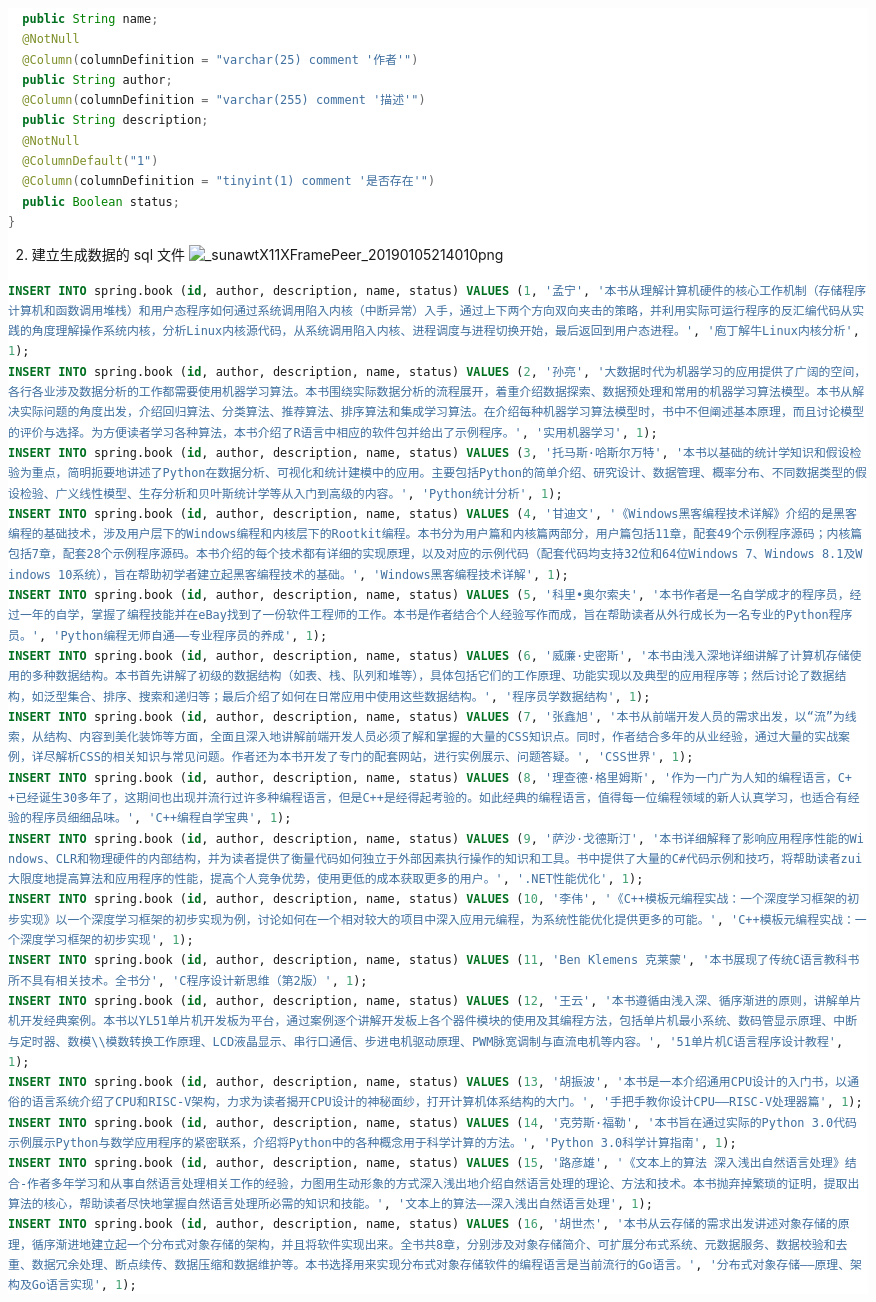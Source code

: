 ```java
  public String name;
  @NotNull
  @Column(columnDefinition = "varchar(25) comment '作者'")
  public String author;
  @Column(columnDefinition = "varchar(255) comment '描述'")
  public String description;
  @NotNull
  @ColumnDefault("1")
  @Column(columnDefinition = "tinyint(1) comment '是否存在'")
  public Boolean status;
}
```

2. 建立生成数据的 sql 文件
![_sunawtX11XFramePeer_20190105214010png](https://resources.echocow.cn//file/2019/01/ad4fc674b062494f80f09caf0d644eb9__sunawtX11XFramePeer_20190105214010.png)


```sql
INSERT INTO spring.book (id, author, description, name, status) VALUES (1, '孟宁', '本书从理解计算机硬件的核心工作机制（存储程序计算机和函数调用堆栈）和用户态程序如何通过系统调用陷入内核（中断异常）入手，通过上下两个方向双向夹击的策略，并利用实际可运行程序的反汇编代码从实践的角度理解操作系统内核，分析Linux内核源代码，从系统调用陷入内核、进程调度与进程切换开始，最后返回到用户态进程。', '庖丁解牛Linux内核分析', 1);
INSERT INTO spring.book (id, author, description, name, status) VALUES (2, '孙亮', '大数据时代为机器学习的应用提供了广阔的空间，各行各业涉及数据分析的工作都需要使用机器学习算法。本书围绕实际数据分析的流程展开，着重介绍数据探索、数据预处理和常用的机器学习算法模型。本书从解决实际问题的角度出发，介绍回归算法、分类算法、推荐算法、排序算法和集成学习算法。在介绍每种机器学习算法模型时，书中不但阐述基本原理，而且讨论模型的评价与选择。为方便读者学习各种算法，本书介绍了R语言中相应的软件包并给出了示例程序。', '实用机器学习', 1);
INSERT INTO spring.book (id, author, description, name, status) VALUES (3, '托马斯·哈斯尔万特', '本书以基础的统计学知识和假设检验为重点，简明扼要地讲述了Python在数据分析、可视化和统计建模中的应用。主要包括Python的简单介绍、研究设计、数据管理、概率分布、不同数据类型的假设检验、广义线性模型、生存分析和贝叶斯统计学等从入门到高级的内容。', 'Python统计分析', 1);
INSERT INTO spring.book (id, author, description, name, status) VALUES (4, '甘迪文', '《Windows黑客编程技术详解》介绍的是黑客编程的基础技术，涉及用户层下的Windows编程和内核层下的Rootkit编程。本书分为用户篇和内核篇两部分，用户篇包括11章，配套49个示例程序源码；内核篇包括7章，配套28个示例程序源码。本书介绍的每个技术都有详细的实现原理，以及对应的示例代码（配套代码均支持32位和64位Windows 7、Windows 8.1及Windows 10系统），旨在帮助初学者建立起黑客编程技术的基础。', 'Windows黑客编程技术详解', 1);
INSERT INTO spring.book (id, author, description, name, status) VALUES (5, '科里•奥尔索夫', '本书作者是一名自学成才的程序员，经过一年的自学，掌握了编程技能并在eBay找到了一份软件工程师的工作。本书是作者结合个人经验写作而成，旨在帮助读者从外行成长为一名专业的Python程序员。', 'Python编程无师自通——专业程序员的养成', 1);
INSERT INTO spring.book (id, author, description, name, status) VALUES (6, '威廉·史密斯', '本书由浅入深地详细讲解了计算机存储使用的多种数据结构。本书首先讲解了初级的数据结构（如表、栈、队列和堆等），具体包括它们的工作原理、功能实现以及典型的应用程序等；然后讨论了数据结构，如泛型集合、排序、搜索和递归等；最后介绍了如何在日常应用中使用这些数据结构。', '程序员学数据结构', 1);
INSERT INTO spring.book (id, author, description, name, status) VALUES (7, '张鑫旭', '本书从前端开发人员的需求出发，以“流”为线索，从结构、内容到美化装饰等方面，全面且深入地讲解前端开发人员必须了解和掌握的大量的CSS知识点。同时，作者结合多年的从业经验，通过大量的实战案例，详尽解析CSS的相关知识与常见问题。作者还为本书开发了专门的配套网站，进行实例展示、问题答疑。', 'CSS世界', 1);
INSERT INTO spring.book (id, author, description, name, status) VALUES (8, '理查德·格里姆斯', '作为一门广为人知的编程语言，C++已经诞生30多年了，这期间也出现并流行过许多种编程语言，但是C++是经得起考验的。如此经典的编程语言，值得每一位编程领域的新人认真学习，也适合有经验的程序员细细品味。', 'C++编程自学宝典', 1);
INSERT INTO spring.book (id, author, description, name, status) VALUES (9, '萨沙·戈德斯汀', '本书详细解释了影响应用程序性能的Windows、CLR和物理硬件的内部结构，并为读者提供了衡量代码如何独立于外部因素执行操作的知识和工具。书中提供了大量的C#代码示例和技巧，将帮助读者zui大限度地提高算法和应用程序的性能，提高个人竞争优势，使用更低的成本获取更多的用户。', '.NET性能优化', 1);
INSERT INTO spring.book (id, author, description, name, status) VALUES (10, '李伟', '《C++模板元编程实战：一个深度学习框架的初步实现》以一个深度学习框架的初步实现为例，讨论如何在一个相对较大的项目中深入应用元编程，为系统性能优化提供更多的可能。', 'C++模板元编程实战：一个深度学习框架的初步实现', 1);
INSERT INTO spring.book (id, author, description, name, status) VALUES (11, 'Ben Klemens 克莱蒙', '本书展现了传统C语言教科书所不具有相关技术。全书分', 'C程序设计新思维（第2版）', 1);
INSERT INTO spring.book (id, author, description, name, status) VALUES (12, '王云', '本书遵循由浅入深、循序渐进的原则，讲解单片机开发经典案例。本书以YL51单片机开发板为平台，通过案例逐个讲解开发板上各个器件模块的使用及其编程方法，包括单片机最小系统、数码管显示原理、中断与定时器、数模\\模数转换工作原理、LCD液晶显示、串行口通信、步进电机驱动原理、PWM脉宽调制与直流电机等内容。', '51单片机C语言程序设计教程', 1);
INSERT INTO spring.book (id, author, description, name, status) VALUES (13, '胡振波', '本书是一本介绍通用CPU设计的入门书，以通俗的语言系统介绍了CPU和RISC-V架构，力求为读者揭开CPU设计的神秘面纱，打开计算机体系结构的大门。', '手把手教你设计CPU——RISC-V处理器篇', 1);
INSERT INTO spring.book (id, author, description, name, status) VALUES (14, '克劳斯·福勒', '本书旨在通过实际的Python 3.0代码示例展示Python与数学应用程序的紧密联系，介绍将Python中的各种概念用于科学计算的方法。', 'Python 3.0科学计算指南', 1);
INSERT INTO spring.book (id, author, description, name, status) VALUES (15, '路彦雄', '《文本上的算法 深入浅出自然语言处理》结合-作者多年学习和从事自然语言处理相关工作的经验，力图用生动形象的方式深入浅出地介绍自然语言处理的理论、方法和技术。本书抛弃掉繁琐的证明，提取出算法的核心，帮助读者尽快地掌握自然语言处理所必需的知识和技能。', '文本上的算法——深入浅出自然语言处理', 1);
INSERT INTO spring.book (id, author, description, name, status) VALUES (16, '胡世杰', '本书从云存储的需求出发讲述对象存储的原理，循序渐进地建立起一个分布式对象存储的架构，并且将软件实现出来。全书共8章，分别涉及对象存储简介、可扩展分布式系统、元数据服务、数据校验和去重、数据冗余处理、断点续传、数据压缩和数据维护等。本书选择用来实现分布式对象存储软件的编程语言是当前流行的Go语言。', '分布式对象存储——原理、架构及Go语言实现', 1);
```
